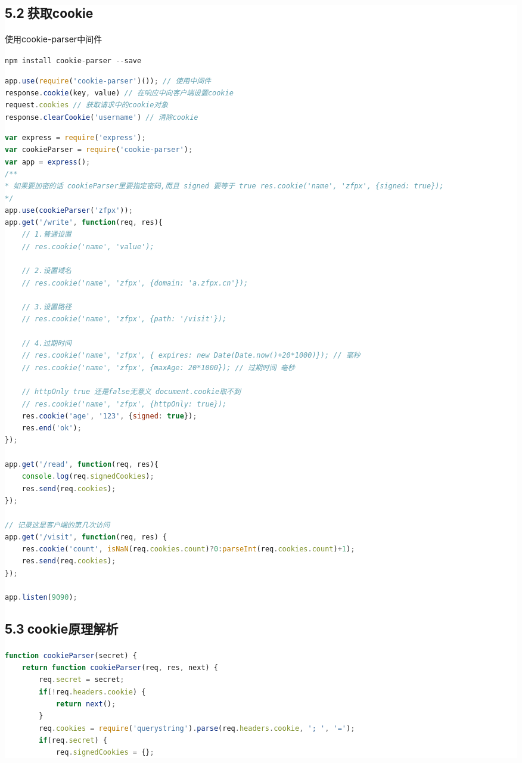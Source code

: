## 5.2 获取cookie
使用cookie-parser中间件
```javascript
npm install cookie-parser --save
```
```javascript
app.use(require('cookie-parser')()); // 使用中间件
response.cookie(key, value) // 在响应中向客户端设置cookie
request.cookies // 获取请求中的cookie对象
response.clearCookie('username') // 清除cookie
```
```javascript
var express = require('express');
var cookieParser = require('cookie-parser');
var app = express();
/**
* 如果要加密的话 cookieParser里要指定密码,而且 signed 要等于 true res.cookie('name', 'zfpx', {signed: true});
*/
app.use(cookieParser('zfpx'));
app.get('/write', function(req, res){
    // 1.普通设置
    // res.cookie('name', 'value');

    // 2.设置域名
    // res.cookie('name', 'zfpx', {domain: 'a.zfpx.cn'});

    // 3.设置路径
    // res.cookie('name', 'zfpx', {path: '/visit'});

    // 4.过期时间
    // res.cookie('name', 'zfpx', { expires: new Date(Date.now()+20*1000)}); // 毫秒
    // res.cookie('name', 'zfpx', {maxAge: 20*1000}); // 过期时间 毫秒

    // httpOnly true 还是false无意义 document.cookie取不到
    // res.cookie('name', 'zfpx', {httpOnly: true});
    res.cookie('age', '123', {signed: true});
    res.end('ok');
});

app.get('/read', function(req, res){
    console.log(req.signedCookies);
    res.send(req.cookies);
});

// 记录这是客户端的第几次访问
app.get('/visit', function(req, res) {
    res.cookie('count', isNaN(req.cookies.count)?0:parseInt(req.cookies.count)+1);
    res.send(req.cookies);
});

app.listen(9090);
```
## 5.3 cookie原理解析
```javascript
function cookieParser(secret) {
    return function cookieParser(req, res, next) {
        req.secret = secret;
        if(!req.headers.cookie) {
            return next();
        }
        req.cookies = require('querystring').parse(req.headers.cookie, '; ', '=');
        if(req.secret) {
            req.signedCookies = {};
```